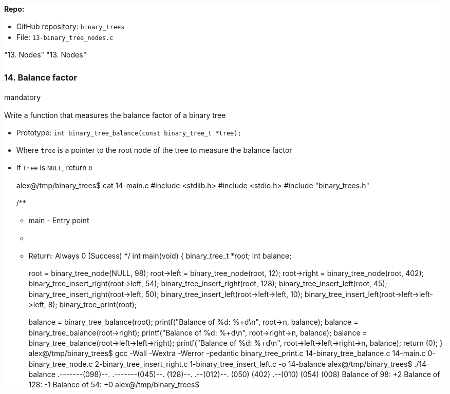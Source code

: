 
**Repo:**

*   GitHub repository: `binary_trees`
*   File: `13-binary_tree_nodes.c`
  
   "13. Nodes"
    "13. Nodes"

   
### 14\. Balance factor

mandatory

Write a function that measures the balance factor of a binary tree

*   Prototype: `int binary_tree_balance(const binary_tree_t *tree);`
*   Where `tree` is a pointer to the root node of the tree to measure the balance factor
*   If `tree` is `NULL`, return `0`

    alex@/tmp/binary_trees$ cat 14-main.c 
    #include <stdlib.h>
    #include <stdio.h>
    #include "binary_trees.h"
    
    /**
     * main - Entry point
     *
     * Return: Always 0 (Success)
     */
    int main(void)
    {
        binary_tree_t *root;
        int balance;
    
        root = binary_tree_node(NULL, 98);
        root->left = binary_tree_node(root, 12);
        root->right = binary_tree_node(root, 402);
        binary_tree_insert_right(root->left, 54);
        binary_tree_insert_right(root, 128);
        binary_tree_insert_left(root, 45);
        binary_tree_insert_right(root->left, 50);
        binary_tree_insert_left(root->left->left, 10);
        binary_tree_insert_left(root->left->left->left, 8);
        binary_tree_print(root);
    
        balance = binary_tree_balance(root);
        printf("Balance of %d: %+d\n", root->n, balance);
        balance = binary_tree_balance(root->right);
        printf("Balance of %d: %+d\n", root->right->n, balance);
        balance = binary_tree_balance(root->left->left->right);
        printf("Balance of %d: %+d\n", root->left->left->right->n, balance);
        return (0);
    }
    alex@/tmp/binary_trees$ gcc -Wall -Wextra -Werror -pedantic binary_tree_print.c 14-binary_tree_balance.c 14-main.c 0-binary_tree_node.c 2-binary_tree_insert_right.c 1-binary_tree_insert_left.c -o 14-balance
    alex@/tmp/binary_trees$ ./14-balance
                          .-------(098)--.
                .-------(045)--.       (128)--.
           .--(012)--.       (050)          (402)
      .--(010)     (054)
    (008)
    Balance of 98: +2
    Balance of 128: -1
    Balance of 54: +0
    alex@/tmp/binary_trees$
    